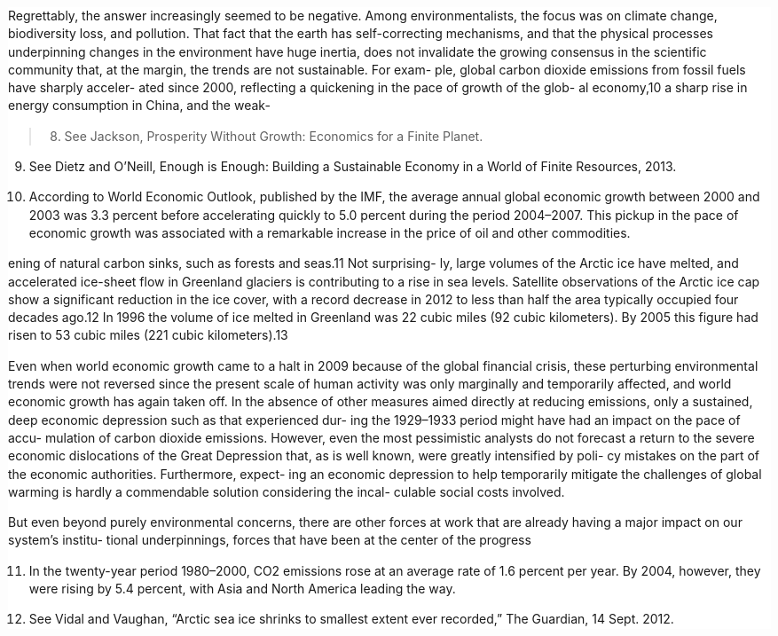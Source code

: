 Regrettably, the answer increasingly seemed to be negative. Among
environmentalists, the focus was on climate change, biodiversity loss, and
pollution. That fact that the earth has self-correcting mechanisms, and
that the physical processes underpinning changes in the environment have
huge inertia, does not invalidate the growing consensus in the scientific
community that, at the margin, the trends are not sustainable. For exam-
ple, global carbon dioxide emissions from fossil fuels have sharply acceler-
ated since 2000, reflecting a quickening in the pace of growth of the glob-
al economy,10 a sharp rise in energy consumption in China, and the weak-

> 8. See Jackson, Prosperity Without Growth: Economics for a Finite Planet.

9. See Dietz and O’Neill, Enough is Enough: Building a Sustainable Economy in a
World of Finite Resources, 2013.

10. According to World Economic Outlook, published by the IMF, the average
annual global economic growth between 2000 and 2003 was 3.3 percent before
accelerating quickly to 5.0 percent during the period 2004–2007. This pickup in
the pace of economic growth was associated with a remarkable increase in the
price of oil and other commodities.

ening of natural carbon sinks, such as forests and seas.11 Not surprising-
ly, large volumes of the Arctic ice have melted, and accelerated ice-sheet
flow in Greenland glaciers is contributing to a rise in sea levels. Satellite
observations of the Arctic ice cap show a significant reduction in the ice
cover, with a record decrease in 2012 to less than half the area typically
occupied four decades ago.12 In 1996 the volume of ice melted in
Greenland was 22 cubic miles (92 cubic kilometers). By 2005 this figure
had risen to 53 cubic miles (221 cubic kilometers).13

Even when world economic growth came to a halt in 2009 because of
the global financial crisis, these perturbing environmental trends were not
reversed since the present scale of human activity was only marginally
and temporarily affected, and world economic growth has again taken off.
In the absence of other measures aimed directly at reducing emissions,
only a sustained, deep economic depression such as that experienced dur-
ing the 1929–1933 period might have had an impact on the pace of accu-
mulation of carbon dioxide emissions. However, even the most pessimistic
analysts do not forecast a return to the severe economic dislocations of the
Great Depression that, as is well known, were greatly intensified by poli-
cy mistakes on the part of the economic authorities. Furthermore, expect-
ing an economic depression to help temporarily mitigate the challenges of
global warming is hardly a commendable solution considering the incal-
culable social costs involved.

But even beyond purely environmental concerns, there are other forces
at work that are already having a major impact on our system’s institu-
tional underpinnings, forces that have been at the center of the progress

11. In the twenty-year period 1980–2000, CO2 emissions rose at an average
rate of 1.6 percent per year. By 2004, however, they were rising by 5.4 percent,
with Asia and North America leading the way.

12. See Vidal and Vaughan, “Arctic sea ice shrinks to smallest extent ever
recorded,” The Guardian, 14 Sept. 2012.
